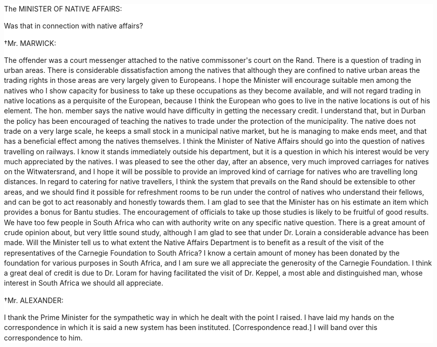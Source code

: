 </speech>

<speech by="#minister_of_native_affairs">

<from>The <person refersTo="hansard_za">MINISTER OF NATIVE AFFAIRS</person>:</from>

<p>Was that in connection with native affairs?</p>

</speech>

<speech by="#marwick">

<from>&#x2020;Mr. <person refersTo="hansard_za">MARWICK</person>:</from>

<p>The offender was a court messenger attached to the native commissoner's court on the Rand. There is a question of trading in urban areas. There is considerable dissatisfaction among the natives that although they are confined to native urban areas the trading rights in those areas are very largely given to Europeans. I hope the Minister will encourage suitable men among the natives who I show capacity for business to take up these occupations <span class="col_4051-4052" refersTo="page_0620"/> as they become available, and will not regard trading in native locations as a perquisite of the European, because I think the European who goes to live in the native locations is out of his element. The hon. member says the native would have difficulty in getting the necessary credit. I understand that, but in Durban the policy has been encouraged of teaching the natives to trade under the protection of the municipality. The native does not trade on a very large scale, he keeps a small stock in a municipal native market, but he is managing to make ends meet, and that has a beneficial effect among the natives themselves. I think the Minister of Native Affairs should go into the question of natives travelling on railways. I know it stands immediately outside his department, but it is a question in which his interest would be very much appreciated by the natives. I was pleased to see the other day, after an absence, very much improved carriages for natives on the Witwatersrand, and I hope it will be possible to provide an improved kind of carriage for natives who are travelling long distances. In regard to catering for native travellers, I think the system that prevails on the Rand should be extensible to other areas, and we should find it possible for refreshment rooms to be run under the control of natives who understand their fellows, and can be got to act reasonably and honestly towards them. I am glad to see that the Minister has on his estimate an item which provides a bonus for Bantu studies. The encouragement of officials to take up those studies is likely to be fruitful of good results. We have too few people in South Africa who can with authority write on any specific native question. There is a great amount of crude opinion about, but very little sound study, although I am glad to see that under Dr. Lorain a considerable advance has been made. Will the Minister tell us to what extent the Native Affairs Department is to benefit as a result of the visit of the representatives of the Carnegie Foundation to South Africa? I know a certain amount of money has been donated by the foundation for various purposes in South Africa, and I am sure we all appreciate the generosity of the Carnegie Foundation. I think a great deal of credit is due to Dr. Loram for having facilitated the visit of Dr. Keppel, a most able and distinguished man, whose interest in South Africa we should all appreciate.</p>

</speech>

<speech by="#alexander">

<from>&#x2020;Mr. <person refersTo="hansard_za">ALEXANDER</person>:</from>

<p>I thank the Prime Minister for the sympathetic way in which he dealt with the point I raised. I have laid my hands on the correspondence in which it is said a new system has been instituted. [Correspondence read.] I will band over this correspondence to him.</p>

</speech>

